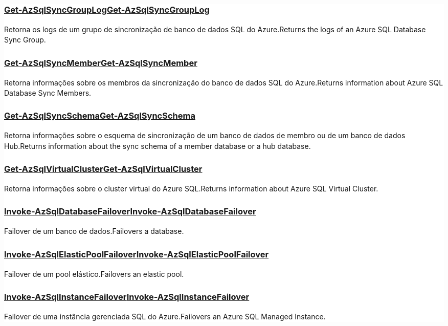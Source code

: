 ### [<span data-ttu-id="8125d-345">Get-AzSqlSyncGroupLog</span><span class="sxs-lookup"><span data-stu-id="8125d-345">Get-AzSqlSyncGroupLog</span></span>](Get-AzSqlSyncGroupLog.md)
<span data-ttu-id="8125d-346">Retorna os logs de um grupo de sincronização de banco de dados SQL do Azure.</span><span class="sxs-lookup"><span data-stu-id="8125d-346">Returns the logs of an Azure SQL Database Sync Group.</span></span>

### [<span data-ttu-id="8125d-347">Get-AzSqlSyncMember</span><span class="sxs-lookup"><span data-stu-id="8125d-347">Get-AzSqlSyncMember</span></span>](Get-AzSqlSyncMember.md)
<span data-ttu-id="8125d-348">Retorna informações sobre os membros da sincronização do banco de dados SQL do Azure.</span><span class="sxs-lookup"><span data-stu-id="8125d-348">Returns information about Azure SQL Database Sync Members.</span></span>

### [<span data-ttu-id="8125d-349">Get-AzSqlSyncSchema</span><span class="sxs-lookup"><span data-stu-id="8125d-349">Get-AzSqlSyncSchema</span></span>](Get-AzSqlSyncSchema.md)
<span data-ttu-id="8125d-350">Retorna informações sobre o esquema de sincronização de um banco de dados de membro ou de um banco de dados Hub.</span><span class="sxs-lookup"><span data-stu-id="8125d-350">Returns information about the sync schema of a member database or a hub database.</span></span>

### [<span data-ttu-id="8125d-351">Get-AzSqlVirtualCluster</span><span class="sxs-lookup"><span data-stu-id="8125d-351">Get-AzSqlVirtualCluster</span></span>](Get-AzSqlVirtualCluster.md)
<span data-ttu-id="8125d-352">Retorna informações sobre o cluster virtual do Azure SQL.</span><span class="sxs-lookup"><span data-stu-id="8125d-352">Returns information about Azure SQL Virtual Cluster.</span></span>

### [<span data-ttu-id="8125d-353">Invoke-AzSqlDatabaseFailover</span><span class="sxs-lookup"><span data-stu-id="8125d-353">Invoke-AzSqlDatabaseFailover</span></span>](Invoke-AzSqlDatabaseFailover.md)
<span data-ttu-id="8125d-354">Failover de um banco de dados.</span><span class="sxs-lookup"><span data-stu-id="8125d-354">Failovers a database.</span></span>

### [<span data-ttu-id="8125d-355">Invoke-AzSqlElasticPoolFailover</span><span class="sxs-lookup"><span data-stu-id="8125d-355">Invoke-AzSqlElasticPoolFailover</span></span>](Invoke-AzSqlElasticPoolFailover.md)
<span data-ttu-id="8125d-356">Failover de um pool elástico.</span><span class="sxs-lookup"><span data-stu-id="8125d-356">Failovers an elastic pool.</span></span>

### [<span data-ttu-id="8125d-357">Invoke-AzSqlInstanceFailover</span><span class="sxs-lookup"><span data-stu-id="8125d-357">Invoke-AzSqlInstanceFailover</span></span>](Invoke-AzSqlInstanceFailover.md)
<span data-ttu-id="8125d-358">Failover de uma instância gerenciada SQL do Azure.</span><span class="sxs-lookup"><span data-stu-id="8125d-358">Failovers an Azure SQL Managed Instance.</span></span>
